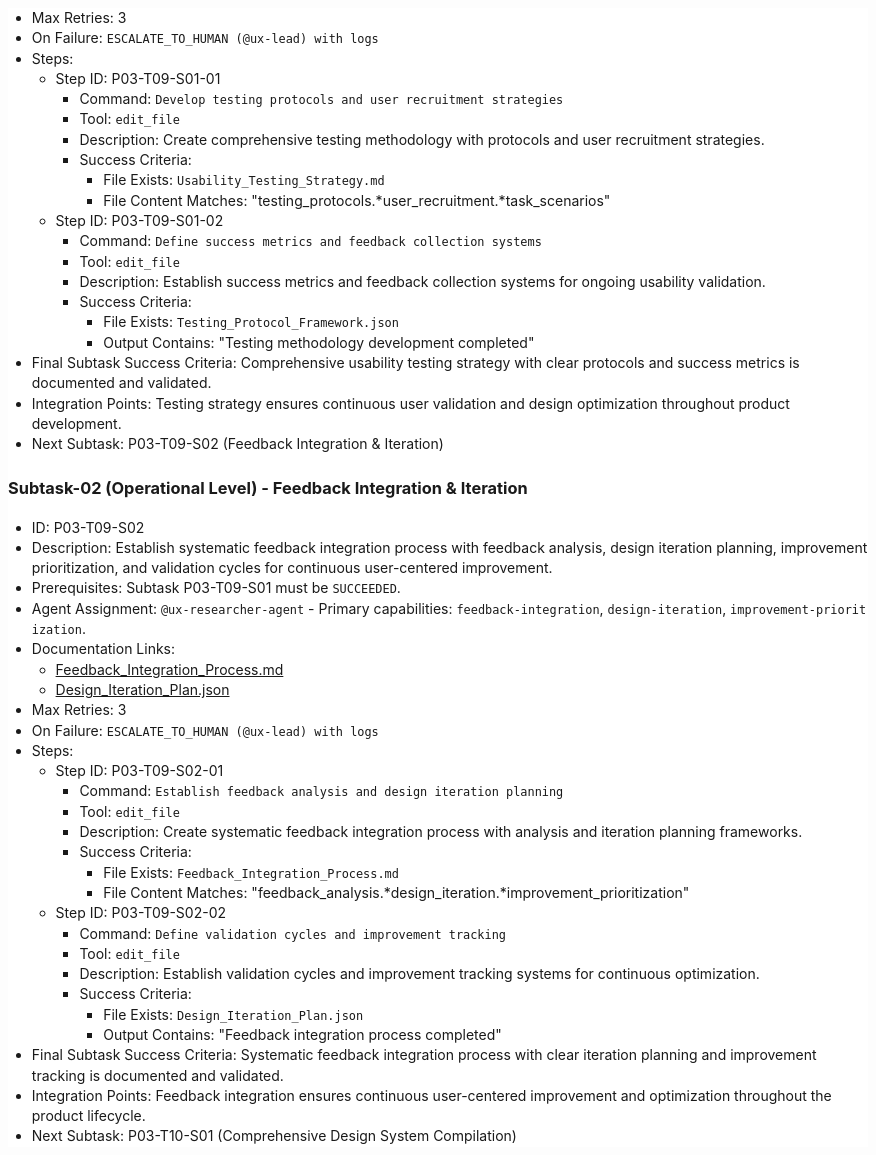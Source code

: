 - Max Retries: 3
- On Failure: `ESCALATE_TO_HUMAN (@ux-lead) with logs`
- Steps:
    - Step ID: P03-T09-S01-01
      - Command: `Develop testing protocols and user recruitment strategies`
      - Tool: `edit_file`
      - Description: Create comprehensive testing methodology with protocols and user recruitment strategies.
      - Success Criteria:
          - File Exists: `Usability_Testing_Strategy.md`
          - File Content Matches: "testing_protocols.*user_recruitment.*task_scenarios"
    - Step ID: P03-T09-S01-02
      - Command: `Define success metrics and feedback collection systems`
      - Tool: `edit_file`
      - Description: Establish success metrics and feedback collection systems for ongoing usability validation.
      - Success Criteria:
          - File Exists: `Testing_Protocol_Framework.json`
          - Output Contains: "Testing methodology development completed"
- Final Subtask Success Criteria: Comprehensive usability testing strategy with clear protocols and success metrics is documented and validated.
- Integration Points: Testing strategy ensures continuous user validation and design optimization throughout product development.
- Next Subtask: P03-T09-S02 (Feedback Integration & Iteration)

### Subtask-02 (Operational Level) - Feedback Integration & Iteration
- ID: P03-T09-S02
- Description: Establish systematic feedback integration process with feedback analysis, design iteration planning, improvement prioritization, and validation cycles for continuous user-centered improvement.
- Prerequisites: Subtask P03-T09-S01 must be `SUCCEEDED`.
- Agent Assignment: `@ux-researcher-agent` - Primary capabilities: `feedback-integration`, `design-iteration`, `improvement-prioritization`.
- Documentation Links:
  - [Feedback_Integration_Process.md](mdc:01_Machine/04_Documentation/Doc/Phase_3_Product_Definition_Design/Feedback_Integration_Process.md)
  - [Design_Iteration_Plan.json](mdc:01_Machine/04_Documentation/Doc/Phase_3_Product_Definition_Design/Design_Iteration_Plan.json)
- Max Retries: 3
- On Failure: `ESCALATE_TO_HUMAN (@ux-lead) with logs`
- Steps:
    - Step ID: P03-T09-S02-01
      - Command: `Establish feedback analysis and design iteration planning`
      - Tool: `edit_file`
      - Description: Create systematic feedback integration process with analysis and iteration planning frameworks.
      - Success Criteria:
          - File Exists: `Feedback_Integration_Process.md`
          - File Content Matches: "feedback_analysis.*design_iteration.*improvement_prioritization"
    - Step ID: P03-T09-S02-02
      - Command: `Define validation cycles and improvement tracking`
      - Tool: `edit_file`
      - Description: Establish validation cycles and improvement tracking systems for continuous optimization.
      - Success Criteria:
          - File Exists: `Design_Iteration_Plan.json`
          - Output Contains: "Feedback integration process completed"
- Final Subtask Success Criteria: Systematic feedback integration process with clear iteration planning and improvement tracking is documented and validated.
- Integration Points: Feedback integration ensures continuous user-centered improvement and optimization throughout the product lifecycle.
- Next Subtask: P03-T10-S01 (Comprehensive Design System Compilation)

